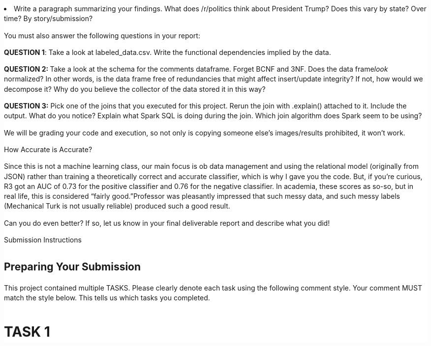  <li>Write a paragraph summarizing your findings. What does /r/politics think about President Trump? Does this vary by state? Over time? By story/submission?</li>

</ol>

You must also answer the following questions in your report:




<strong>QUESTION 1</strong>​: Take a look at ​labeled_data.csv​. Write the functional dependencies implied by the data.




<strong>QUESTION 2: </strong>​Take a look at the schema for the comments dataframe. Forget BCNF and 3NF. Does the data frame ​<em>look</em>​ normalized? In other words, is the data frame free of redundancies that might affect insert/update integrity? If not, how would we decompose it? Why do you believe the collector of the data stored it in this way?




<strong>QUESTION 3:</strong>​ Pick one of the joins that you executed for this project. Rerun the join with .explain()​ attached to it. Include the output. What do you notice? Explain what Spark SQL is doing during the join. Which join algorithm does Spark seem to be using?




We will be grading your code and execution, so not only is copying someone else’s images/results prohibited, it won’t work.




How Accurate is Accurate?

Since this is not a machine learning class, our main focus is ob data management and using the relational model (originally from JSON) rather than training a theoretically correct and accurate classifier, which is why I gave you the code. But, if you’re curious, R​3 got an AUC of 0.73 for the​ positive classifier and 0.76 for the negative classifier. In academia, these scores as so-so, but in real life, this is considered “fairly good.”Professor was pleasantly impressed that such messy data, and such messy labels (Mechanical Turk is not usually reliable) produced such a good result.

Can you do even better? If so, let us know in your final deliverable report and describe what you did!










Submission Instructions

<h2>Preparing Your Submission</h2>

This project contained multiple TASKS. Please clearly denote each task using the following comment style. Your comment MUST match the style below. This tells us which tasks you completed.




# TASK 1
